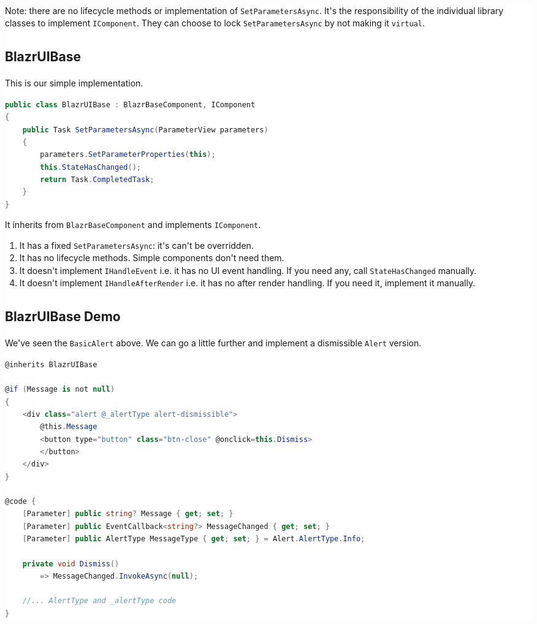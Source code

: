 Note: there are no lifecycle methods or implementation of `SetParametersAsync`.  It's the responsibility of the individual library classes to implement `IComponent`.  They can choose to lock `SetParametersAsync` by not making it `virtual`.

## BlazrUIBase

This is our simple implementation.

```csharp
public class BlazrUIBase : BlazrBaseComponent, IComponent
{
    public Task SetParametersAsync(ParameterView parameters)
    {
        parameters.SetParameterProperties(this);
        this.StateHasChanged();
        return Task.CompletedTask;
    }
}
```

It inherits from `BlazrBaseComponent` and implements `IComponent`.

1. It has a fixed `SetParametersAsync`: it's can't be overridden.
2. It has no lifecycle methods.  Simple components don't need them.
3. It doesn't implement `IHandleEvent` i.e. it has no UI event handling.  If you need any, call `StateHasChanged` manually.
4. It doesn't implement `IHandleAfterRender` i.e. it has no after render handling.  If you need it, implement it manually.

## BlazrUIBase Demo

We've seen the `BasicAlert` above.  We can go a little further and implement a dismissible `Alert` version.

```csharp
@inherits BlazrUIBase

@if (Message is not null)
{
    <div class="alert @_alertType alert-dismissible">
        @this.Message
        <button type="button" class="btn-close" @onclick=this.Dismiss>
        </button>
    </div>
}

@code {
    [Parameter] public string? Message { get; set; }
    [Parameter] public EventCallback<string?> MessageChanged { get; set; }
    [Parameter] public AlertType MessageType { get; set; } = Alert.AlertType.Info;

    private void Dismiss()
        => MessageChanged.InvokeAsync(null);
    
    //... AlertType and _alertType code
}
```
